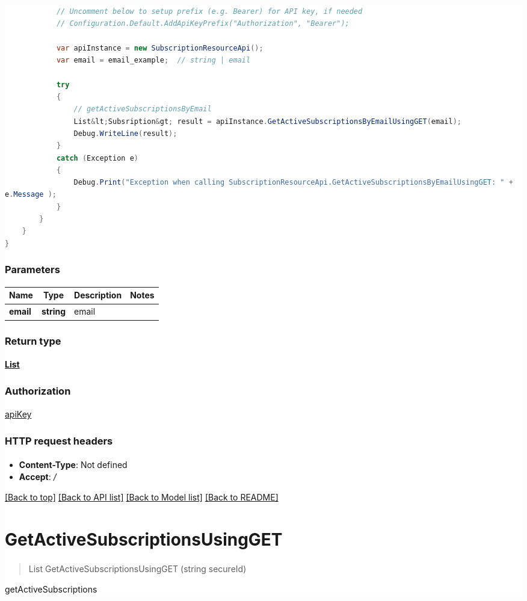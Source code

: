 ```csharp
            // Uncomment below to setup prefix (e.g. Bearer) for API key, if needed
            // Configuration.Default.AddApiKeyPrefix("Authorization", "Bearer");

            var apiInstance = new SubscriptionResourceApi();
            var email = email_example;  // string | email

            try
            {
                // getActiveSubscriptionsByEmail
                List&lt;Subsription&gt; result = apiInstance.GetActiveSubscriptionsByEmailUsingGET(email);
                Debug.WriteLine(result);
            }
            catch (Exception e)
            {
                Debug.Print("Exception when calling SubscriptionResourceApi.GetActiveSubscriptionsByEmailUsingGET: " + e.Message );
            }
        }
    }
}
```

### Parameters

Name | Type | Description  | Notes
------------- | ------------- | ------------- | -------------
 **email** | **string**| email | 

### Return type

[**List<Subsription>**](Subsription.md)

### Authorization

[apiKey](../README.md#apiKey)

### HTTP request headers

 - **Content-Type**: Not defined
 - **Accept**: */*

[[Back to top]](#) [[Back to API list]](../README.md#documentation-for-api-endpoints) [[Back to Model list]](../README.md#documentation-for-models) [[Back to README]](../README.md)

<a name="getactivesubscriptionsusingget"></a>
# **GetActiveSubscriptionsUsingGET**
> List<Subsription> GetActiveSubscriptionsUsingGET (string secureId)

getActiveSubscriptions
